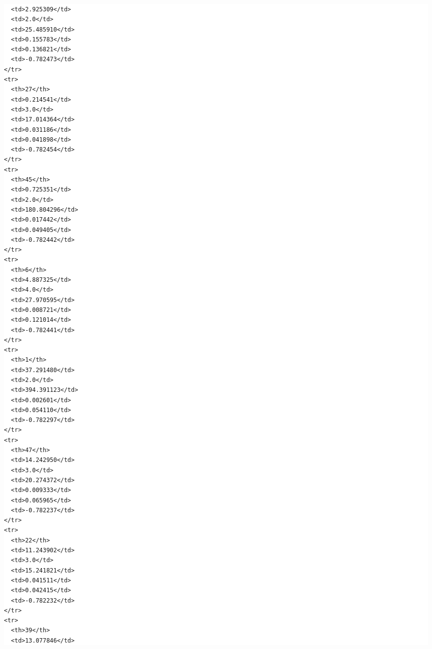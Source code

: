       <td>2.925309</td>
      <td>2.0</td>
      <td>25.485910</td>
      <td>0.155783</td>
      <td>0.136821</td>
      <td>-0.782473</td>
    </tr>
    <tr>
      <th>27</th>
      <td>0.214541</td>
      <td>3.0</td>
      <td>17.014364</td>
      <td>0.031186</td>
      <td>0.041898</td>
      <td>-0.782454</td>
    </tr>
    <tr>
      <th>45</th>
      <td>0.725351</td>
      <td>2.0</td>
      <td>180.804296</td>
      <td>0.017442</td>
      <td>0.049405</td>
      <td>-0.782442</td>
    </tr>
    <tr>
      <th>6</th>
      <td>4.887325</td>
      <td>4.0</td>
      <td>27.970595</td>
      <td>0.008721</td>
      <td>0.121014</td>
      <td>-0.782441</td>
    </tr>
    <tr>
      <th>1</th>
      <td>37.291480</td>
      <td>2.0</td>
      <td>394.391123</td>
      <td>0.002601</td>
      <td>0.054110</td>
      <td>-0.782297</td>
    </tr>
    <tr>
      <th>47</th>
      <td>14.242950</td>
      <td>3.0</td>
      <td>20.274372</td>
      <td>0.009333</td>
      <td>0.065965</td>
      <td>-0.782237</td>
    </tr>
    <tr>
      <th>22</th>
      <td>11.243902</td>
      <td>3.0</td>
      <td>15.241821</td>
      <td>0.041511</td>
      <td>0.042415</td>
      <td>-0.782232</td>
    </tr>
    <tr>
      <th>39</th>
      <td>13.077846</td>